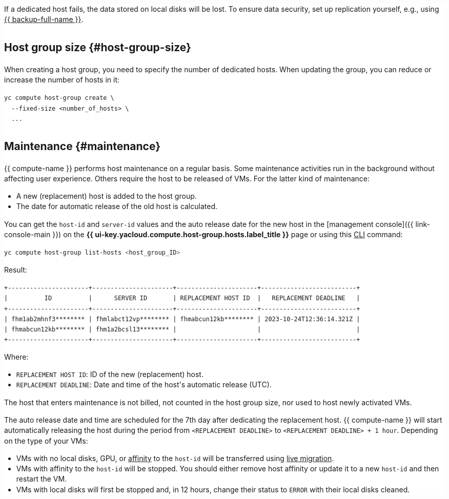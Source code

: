 If a dedicated host fails, the data stored on local disks will be lost. To ensure data security, set up replication yourself, e.g., using [{{ backup-full-name }}](../../backup/concepts/index.md).

## Host group size {#host-group-size}

When creating a host group, you need to specify the number of dedicated hosts. When updating the group, you can reduce or increase the number of hosts in it:

```
yc compute host-group create \
  --fixed-size <number_of_hosts> \
  ...
```

## Maintenance {#maintenance}

{{ compute-name }} performs host maintenance on a regular basis. Some maintenance activities run in the background without affecting user experience. Others require the host to be released of VMs. For the latter kind of maintenance:

* A new (replacement) host is added to the host group.
* The date for automatic release of the old host is calculated.

You can get the `host-id` and `server-id` values and the auto release date for the new host in the [management console]({{ link-console-main }}) on the **{{ ui-key.yacloud.compute.host-group.hosts.label_title }}** page or using this [CLI](../../cli/quickstart.md) command:

```bash
yc compute host-group list-hosts <host_group_ID>
```

Result:

```
+----------------------+----------------------+----------------------+--------------------------+
|          ID          |      SERVER ID       | REPLACEMENT HOST ID  |   REPLACEMENT DEADLINE   |
+----------------------+----------------------+----------------------+--------------------------+
| fhm1ab2mhnf3******** | fhmlabct12vp******** | fhmabcun12kb******** | 2023-10-24T12:36:14.321Z |
| fhmabcun12kb******** | fhm1a2bcsl13******** |                      |                          |
+----------------------+----------------------+----------------------+--------------------------+
```

Where:

* `REPLACEMENT HOST ID`: ID of the new (replacement) host.
* `REPLACEMENT DEADLINE`: Date and time of the host's automatic release (UTC).

The host that enters maintenance is not billed, not counted in the host group size, nor used to host newly activated VMs.

The auto release date and time are scheduled for the 7th day after dedicating the replacement host. {{ compute-name }} will start automatically releasing the host during the period from `<REPLACEMENT DEADLINE>` to `<REPLACEMENT DEADLINE> + 1 hour`. Depending on the type of your VMs:

* VMs with no local disks, GPU, or [affinity](#bind-vm) to the `host-id` will be transferred using [live migration](live-migration.md).
* VMs with affinity to the `host-id` will be stopped. You should either remove host affinity or update it to a new `host-id` and then restart the VM.
* VMs with local disks will first be stopped and, in 12 hours, change their status to `ERROR` with their local disks cleaned.
